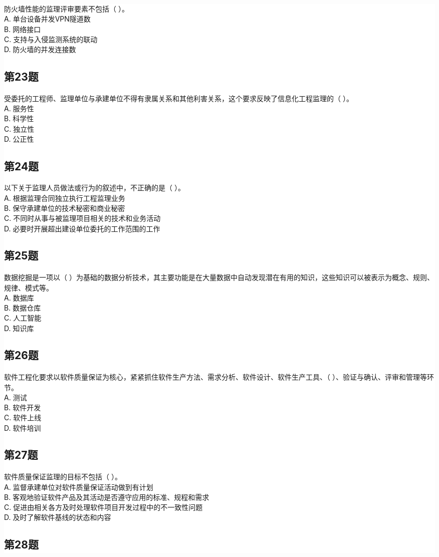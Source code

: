 防火墙性能的监理评审要素不包括（ ）。  
A. 单台设备并发VPN隧道数  
B. 网络接口  
C. 支持与入侵监测系统的联动  
D. 防火墙的并发连接数  


## 第23题 ##

受委托的工程师、监理单位与承建单位不得有隶属关系和其他利害关系，这个要求反映了信息化工程监理的（ ）。  
A. 服务性  
B. 科学性  
C. 独立性  
D. 公正性  


## 第24题 ##

以下关于监理人员做法或行为的叙述中，不正确的是（ ）。  
A. 根据监理合同独立执行工程监理业务  
B. 保守承建单位的技术秘密和商业秘密  
C. 不同时从事与被监理项目相关的技术和业务活动  
D. 必要时开展超出建设单位委托的工作范围的工作  


## 第25题 ##

数据挖掘是一项以（ ）为基础的数据分析技术，其主要功能是在大量数据中自动发现潜在有用的知识，这些知识可以被表示为概念、规则、规律、模式等。  
A. 数据库  
B. 数据仓库  
C. 人工智能  
D. 知识库  


## 第26题 ##

软件工程化要求以软件质量保证为核心，紧紧抓住软件生产方法、需求分析、软件设计、软件生产工具、（ ）、验证与确认、评审和管理等环节。  
A. 测试  
B. 软件开发  
C. 软件上线  
D. 软件培训  


## 第27题 ##

软件质量保证监理的目标不包括（ ）。  
A. 监督承建单位对软件质量保证活动做到有计划  
B. 客观地验证软件产品及其活动是否遵守应用的标准、规程和需求  
C. 促进由相关各方及时处理软件项目开发过程中的不一致性问题  
D. 及时了解软件基线的状态和内容  


## 第28题 ##
